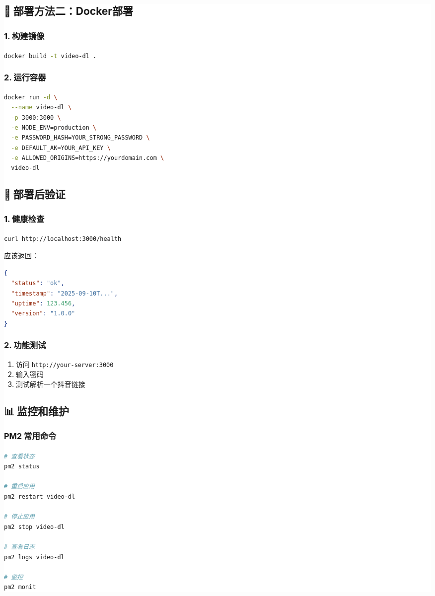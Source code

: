 ## 🐳 部署方法二：Docker部署

### 1. 构建镜像
```bash
docker build -t video-dl .
```

### 2. 运行容器
```bash
docker run -d \
  --name video-dl \
  -p 3000:3000 \
  -e NODE_ENV=production \
  -e PASSWORD_HASH=YOUR_STRONG_PASSWORD \
  -e DEFAULT_AK=YOUR_API_KEY \
  -e ALLOWED_ORIGINS=https://yourdomain.com \
  video-dl
```

## 🔧 部署后验证

### 1. 健康检查
```bash
curl http://localhost:3000/health
```

应该返回：
```json
{
  "status": "ok",
  "timestamp": "2025-09-10T...",
  "uptime": 123.456,
  "version": "1.0.0"
}
```

### 2. 功能测试
1. 访问 `http://your-server:3000`
2. 输入密码
3. 测试解析一个抖音链接

## 📊 监控和维护

### PM2 常用命令
```bash
# 查看状态
pm2 status

# 重启应用
pm2 restart video-dl

# 停止应用
pm2 stop video-dl

# 查看日志
pm2 logs video-dl

# 监控
pm2 monit
```
